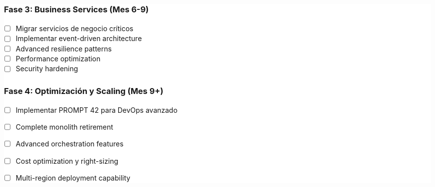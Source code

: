 ### Fase 3: Business Services (Mes 6-9)
- [ ] Migrar servicios de negocio críticos
- [ ] Implementar event-driven architecture
- [ ] Advanced resilience patterns
- [ ] Performance optimization
- [ ] Security hardening

### Fase 4: Optimización y Scaling (Mes 9+)
- [ ] Implementar PROMPT 42 para DevOps avanzado
- [ ] Complete monolith retirement
- [ ] Advanced orchestration features
- [ ] Cost optimization y right-sizing
- [ ] Multi-region deployment capability

